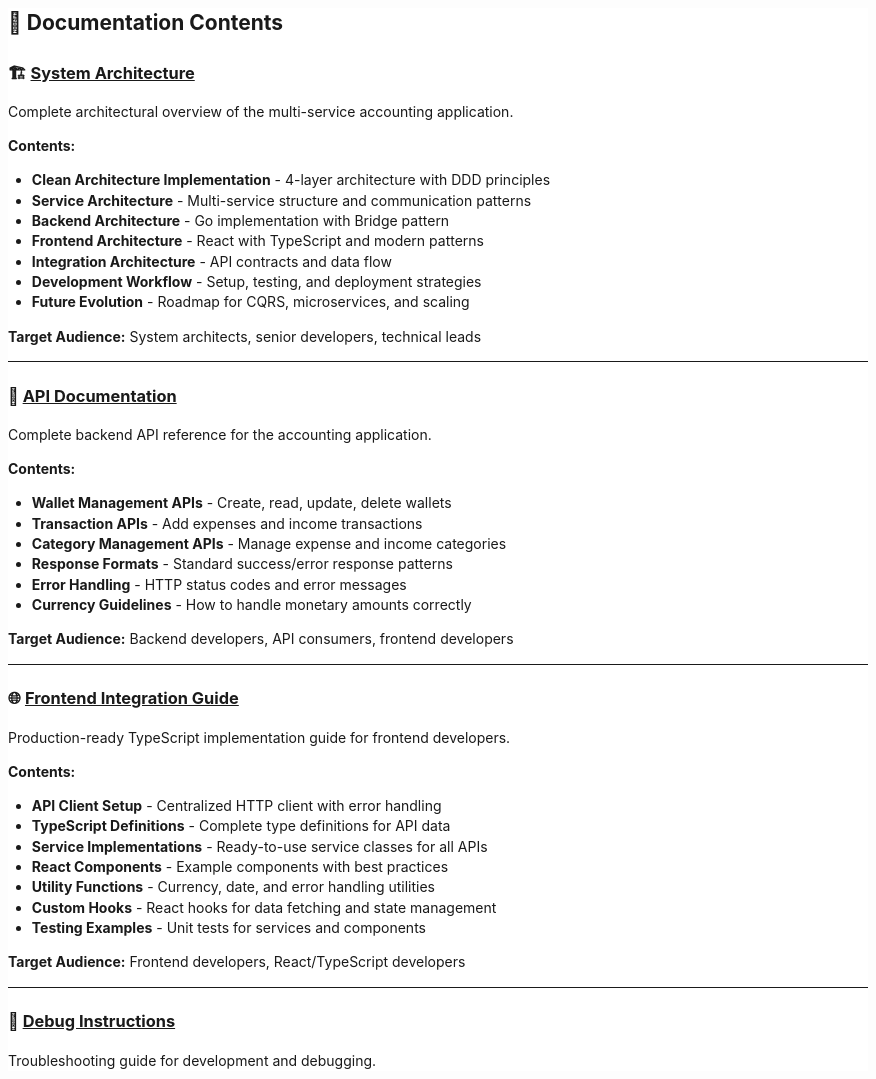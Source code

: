 ## 📖 Documentation Contents

### 🏗️ [System Architecture](SYSTEM-ARCHITECTURE.md)
Complete architectural overview of the multi-service accounting application.

**Contents:**
- **Clean Architecture Implementation** - 4-layer architecture with DDD principles
- **Service Architecture** - Multi-service structure and communication patterns  
- **Backend Architecture** - Go implementation with Bridge pattern
- **Frontend Architecture** - React with TypeScript and modern patterns
- **Integration Architecture** - API contracts and data flow
- **Development Workflow** - Setup, testing, and deployment strategies
- **Future Evolution** - Roadmap for CQRS, microservices, and scaling

**Target Audience:** System architects, senior developers, technical leads

---

### 🔧 [API Documentation](api/API_DOCUMENTATION.md)
Complete backend API reference for the accounting application.

**Contents:**
- **Wallet Management APIs** - Create, read, update, delete wallets
- **Transaction APIs** - Add expenses and income transactions
- **Category Management APIs** - Manage expense and income categories
- **Response Formats** - Standard success/error response patterns
- **Error Handling** - HTTP status codes and error messages
- **Currency Guidelines** - How to handle monetary amounts correctly

**Target Audience:** Backend developers, API consumers, frontend developers

---

### 🌐 [Frontend Integration Guide](FRONTEND_INTEGRATION_GUIDE.md)
Production-ready TypeScript implementation guide for frontend developers.

**Contents:**
- **API Client Setup** - Centralized HTTP client with error handling
- **TypeScript Definitions** - Complete type definitions for API data
- **Service Implementations** - Ready-to-use service classes for all APIs
- **React Components** - Example components with best practices
- **Utility Functions** - Currency, date, and error handling utilities
- **Custom Hooks** - React hooks for data fetching and state management
- **Testing Examples** - Unit tests for services and components

**Target Audience:** Frontend developers, React/TypeScript developers

---

### 🐛 [Debug Instructions](DEBUG_INSTRUCTIONS.md)
Troubleshooting guide for development and debugging.
